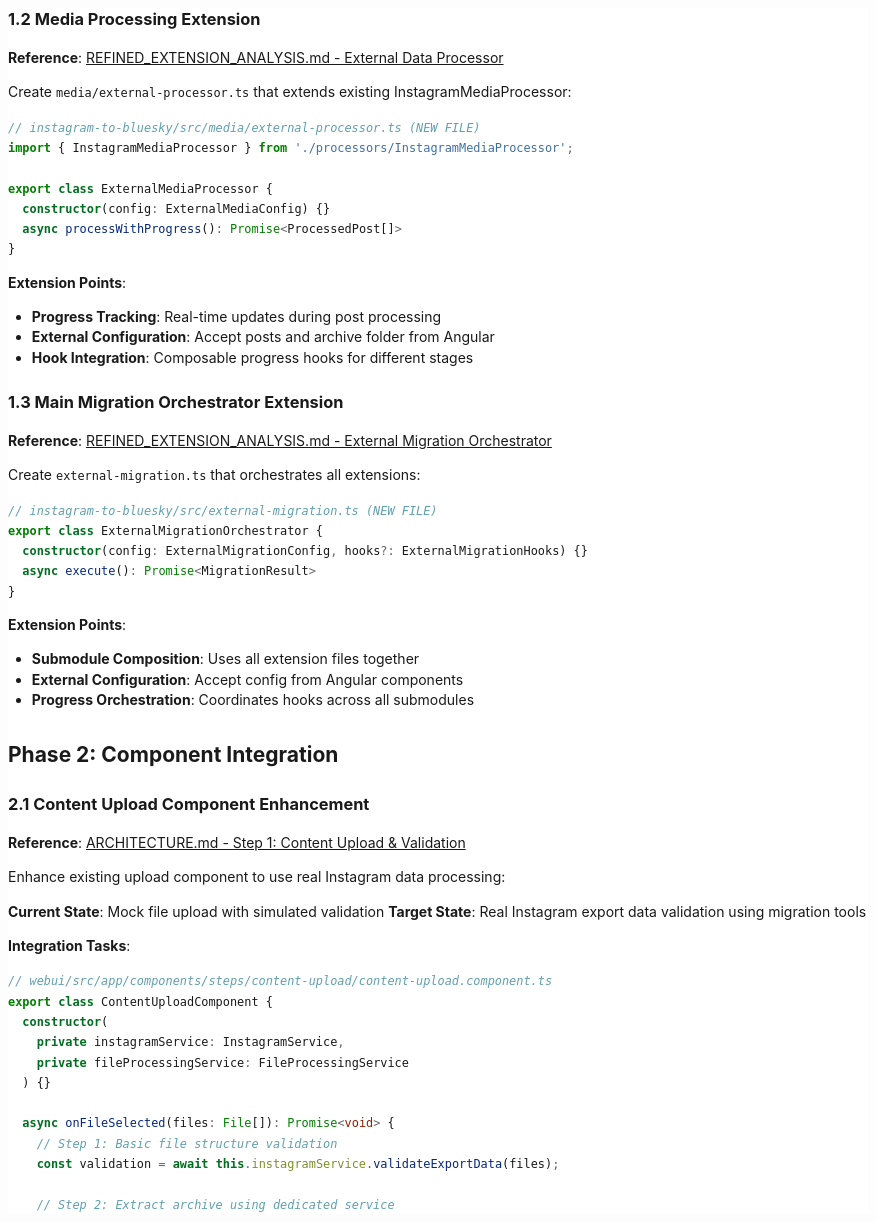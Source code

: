 ### 1.2 Media Processing Extension

**Reference**: [REFINED_EXTENSION_ANALYSIS.md - External Data Processor](REFINED_EXTENSION_ANALYSIS.md#external-data-processor)

Create `media/external-processor.ts` that extends existing InstagramMediaProcessor:

```typescript
// instagram-to-bluesky/src/media/external-processor.ts (NEW FILE)
import { InstagramMediaProcessor } from './processors/InstagramMediaProcessor';

export class ExternalMediaProcessor {
  constructor(config: ExternalMediaConfig) {}
  async processWithProgress(): Promise<ProcessedPost[]>
}
```

**Extension Points**:
- **Progress Tracking**: Real-time updates during post processing
- **External Configuration**: Accept posts and archive folder from Angular
- **Hook Integration**: Composable progress hooks for different stages

### 1.3 Main Migration Orchestrator Extension

**Reference**: [REFINED_EXTENSION_ANALYSIS.md - External Migration Orchestrator](REFINED_EXTENSION_ANALYSIS.md#external-migration-orchestrator)

Create `external-migration.ts` that orchestrates all extensions:

```typescript
// instagram-to-bluesky/src/external-migration.ts (NEW FILE)
export class ExternalMigrationOrchestrator {
  constructor(config: ExternalMigrationConfig, hooks?: ExternalMigrationHooks) {}
  async execute(): Promise<MigrationResult>
}
```

**Extension Points**:
- **Submodule Composition**: Uses all extension files together
- **External Configuration**: Accept config from Angular components
- **Progress Orchestration**: Coordinates hooks across all submodules

## Phase 2: Component Integration

### 2.1 Content Upload Component Enhancement

**Reference**: [ARCHITECTURE.md - Step 1: Content Upload & Validation](ARCHITECTURE.md#step-1-content-upload--validation)

Enhance existing upload component to use real Instagram data processing:

**Current State**: Mock file upload with simulated validation
**Target State**: Real Instagram export data validation using migration tools

**Integration Tasks**:
```typescript
// webui/src/app/components/steps/content-upload/content-upload.component.ts
export class ContentUploadComponent {
  constructor(
    private instagramService: InstagramService,
    private fileProcessingService: FileProcessingService
  ) {}
  
  async onFileSelected(files: File[]): Promise<void> {
    // Step 1: Basic file structure validation
    const validation = await this.instagramService.validateExportData(files);
    
    // Step 2: Extract archive using dedicated service
```